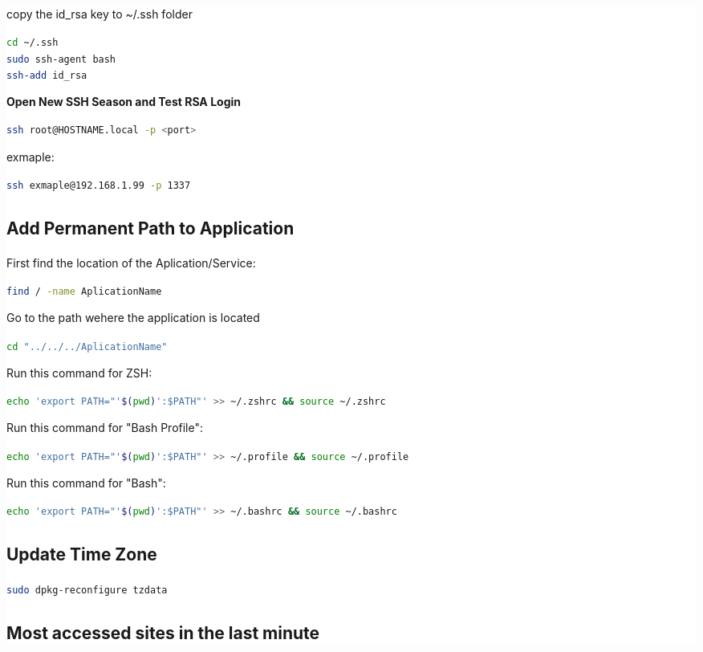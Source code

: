 copy the id_rsa key to ~/.ssh folder

```bash
cd ~/.ssh
sudo ssh-agent bash
ssh-add id_rsa
```

**Open New SSH Season and Test RSA Login**

```bash
ssh root@HOSTNAME.local -p <port>
```

exmaple:

```bash
ssh exmaple@192.168.1.99 -p 1337
```

## Add Permanent Path to Application

First find the location of the Aplication/Service:

```bash
find / -name AplicationName
```

Go to the path wehere the application is located

```bash
cd "../../../AplicationName"
```

Run this command for ZSH:

```bash
echo 'export PATH="'$(pwd)':$PATH"' >> ~/.zshrc && source ~/.zshrc
```

Run this command for "Bash Profile":

```bash
echo 'export PATH="'$(pwd)':$PATH"' >> ~/.profile && source ~/.profile
```

Run this command for "Bash":

```bash
echo 'export PATH="'$(pwd)':$PATH"' >> ~/.bashrc && source ~/.bashrc
```

## Update Time Zone

```bash
sudo dpkg-reconfigure tzdata
```

## Most accessed sites in the last minute
